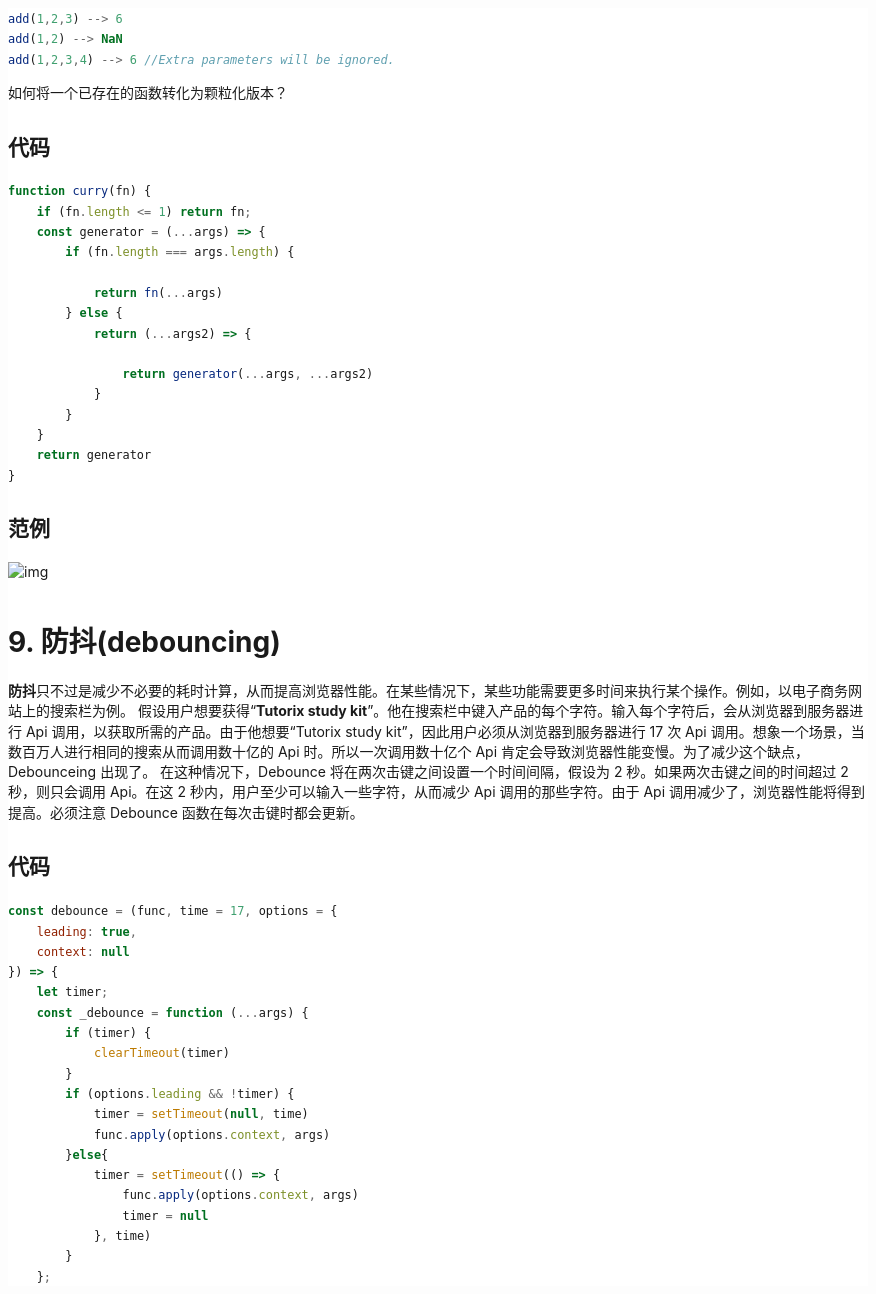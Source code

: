 ```js
add(1,2,3) --> 6 
add(1,2) --> NaN
add(1,2,3,4) --> 6 //Extra parameters will be ignored.
```

如何将一个已存在的函数转化为颗粒化版本？

## 代码

```js
function curry(fn) {
    if (fn.length <= 1) return fn;
    const generator = (...args) => {
        if (fn.length === args.length) {

            return fn(...args)
        } else {
            return (...args2) => {

                return generator(...args, ...args2)
            }
        }
    }
    return generator
}
```

## 范例

![img](https://miro.medium.com/max/3172/1*xWlaYdGM43c5UtE-2sDbLw.png)

# 9. 防抖(debouncing)

**防抖**只不过是减少不必要的耗时计算，从而提高浏览器性能。在某些情况下，某些功能需要更多时间来执行某个操作。例如，以电子商务网站上的搜索栏为例。
假设用户想要获得“**Tutorix study kit**”。他在搜索栏中键入产品的每个字符。输入每个字符后，会从浏览器到服务器进行 Api 调用，以获取所需的产品。由于他想要“Tutorix study kit”，因此用户必须从浏览器到服务器进行 17 次 Api 调用。想象一个场景，当数百万人进行相同的搜索从而调用数十亿的 Api 时。所以一次调用数十亿个 Api 肯定会导致浏览器性能变慢。为了减少这个缺点，Debounceing 出现了。
在这种情况下，Debounce 将在两次击键之间设置一个时间间隔，假设为 2 秒。如果两次击键之间的时间超过 2 秒，则只会调用 Api。在这 2 秒内，用户至少可以输入一些字符，从而减少 Api 调用的那些字符。由于 Api 调用减少了，浏览器性能将得到提高。必须注意 Debounce 函数在每次击键时都会更新。

## 代码

```js
const debounce = (func, time = 17, options = {
    leading: true,
    context: null
}) => {
    let timer;
    const _debounce = function (...args) {
        if (timer) {
            clearTimeout(timer)
        }
        if (options.leading && !timer) {
            timer = setTimeout(null, time)
            func.apply(options.context, args)
        }else{
            timer = setTimeout(() => {
                func.apply(options.context, args)
                timer = null
            }, time)
        }
    };
```